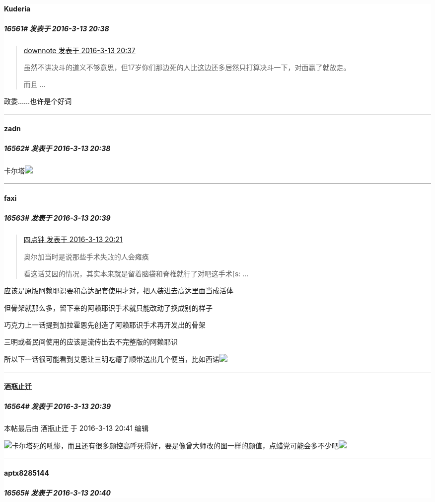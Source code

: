 ####  Kuderia  
##### 16561#       发表于 2016-3-13 20:38


<blockquote><a href="httphttps://bbs.saraba1st.com/2b/forum.php?mod=redirect&amp;goto=findpost&amp;pid=31818057&amp;ptid=1148153" target="_blank">downnote 发表于 2016-3-13 20:37</a>

虽然不讲决斗的道义不够意思，但17岁你们那边死的人比这边还多居然只打算决斗一下，对面赢了就放走。

而且 ...</blockquote>
政委……也许是个好词


-----

####  zadn  
##### 16562#       发表于 2016-3-13 20:38


卡尔塔<img src="https://static.saraba1st.com/image/smiley/face/02.gif" referrerpolicy="no-referrer">


-----

####  faxi  
##### 16563#       发表于 2016-3-13 20:39


<blockquote><a href="httphttps://bbs.saraba1st.com/2b/forum.php?mod=redirect&amp;goto=findpost&amp;pid=31817892&amp;ptid=1148153" target="_blank">四点钟 发表于 2016-3-13 20:21</a>

奥尔加当时是说那些手术失败的人会瘫痪

看这话艾因的情况，其实本来就是留着脑袋和脊椎就行了对吧这手术[s: ...</blockquote>
应该是原版阿赖耶识要和高达配套使用才对，把人装进去高达里面当成活体

但骨架就那么多，留下来的阿赖耶识手术就只能改动了换成别的样子

巧克力上一话提到加拉霍恩先创造了阿赖耶识手术再开发出的骨架

三明或者民间使用的应该是流传出去不完整版的阿赖耶识

所以下一话很可能看到艾恩让三明吃瘪了顺带送出几个便当，比如西诺<img src="https://static.saraba1st.com/image/smiley/face/114.gif" referrerpolicy="no-referrer">


-----

####  酒瓶止迁  
##### 16564#       发表于 2016-3-13 20:39


 本帖最后由 酒瓶止迁 于 2016-3-13 20:41 编辑 

<img src="https://static.saraba1st.com/image/smiley/face/191.gif" referrerpolicy="no-referrer">卡尔塔死的吼惨，而且还有很多颜控高呼死得好，要是像曾大师改的图一样的颜值，点蜡党可能会多不少吧<img src="http://ww1.sinaimg.cn/bmiddle/92fa66ebgw1f1vi6nrlzoj20bv09xmy2.jpg" referrerpolicy="no-referrer">


-----

####  aptx8285144  
##### 16565#       发表于 2016-3-13 20:40
